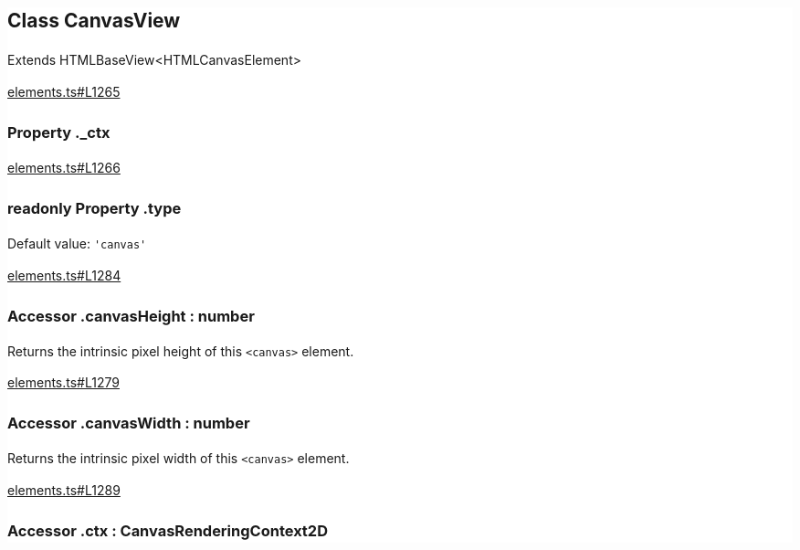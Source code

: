 ## <span class="pill">Class</span> CanvasView

Extends HTMLBaseView&lt;HTMLCanvasElement&gt;

<div class="docs-item" markdown="1">

<div><a class="source" target="_blank" href="https://github.com/mathigon/boost.js/tree/master/src/elements.ts#L1265">elements.ts#L1265</a></div>

### <span class="pill">Property</span> ._ctx

</div>

<div class="docs-item" markdown="1">

<div><a class="source" target="_blank" href="https://github.com/mathigon/boost.js/tree/master/src/elements.ts#L1266">elements.ts#L1266</a></div>

### <span class="pill">readonly</span> <span class="pill">Property</span> .type

Default value: `'canvas'`

</div>

<div class="docs-item" markdown="1">

<div><a class="source" target="_blank" href="https://github.com/mathigon/boost.js/tree/master/src/elements.ts#L1284">elements.ts#L1284</a></div>

### <span class="pill">Accessor</span> .canvasHeight <span class="signature">: number</span>

Returns the intrinsic pixel height of this `<canvas>` element.

</div>

<div class="docs-item" markdown="1">

<div><a class="source" target="_blank" href="https://github.com/mathigon/boost.js/tree/master/src/elements.ts#L1279">elements.ts#L1279</a></div>

### <span class="pill">Accessor</span> .canvasWidth <span class="signature">: number</span>

Returns the intrinsic pixel width of this `<canvas>` element.

</div>

<div class="docs-item" markdown="1">

<div><a class="source" target="_blank" href="https://github.com/mathigon/boost.js/tree/master/src/elements.ts#L1289">elements.ts#L1289</a></div>

### <span class="pill">Accessor</span> .ctx <span class="signature">: CanvasRenderingContext2D</span>
